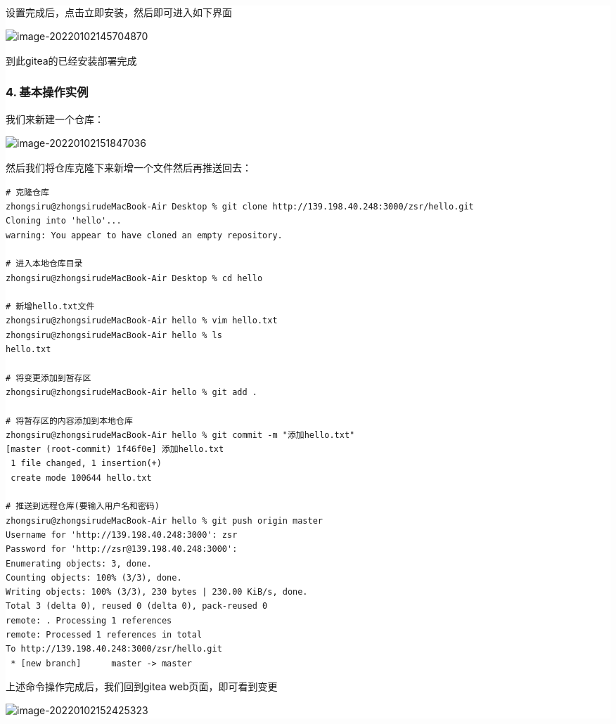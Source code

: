 设置完成后，点击立即安装，然后即可进入如下界面

![image-20220102145704870](https://i-blog.csdnimg.cn/blog_migrate/6dcba3315effd0a4b432357aaad01e0e.png)

到此gitea的已经安装部署完成

### 4. 基本操作实例

我们来新建一个仓库：

![image-20220102151847036](https://i-blog.csdnimg.cn/blog_migrate/d13d5cf2c5cf7237d49f46697820ec8a.png)

然后我们将仓库克隆下来新增一个文件然后再推送回去：

```shell
# 克隆仓库
zhongsiru@zhongsirudeMacBook-Air Desktop % git clone http://139.198.40.248:3000/zsr/hello.git
Cloning into 'hello'...
warning: You appear to have cloned an empty repository.

# 进入本地仓库目录
zhongsiru@zhongsirudeMacBook-Air Desktop % cd hello 

# 新增hello.txt文件
zhongsiru@zhongsirudeMacBook-Air hello % vim hello.txt
zhongsiru@zhongsirudeMacBook-Air hello % ls
hello.txt

# 将变更添加到暂存区
zhongsiru@zhongsirudeMacBook-Air hello % git add .

# 将暂存区的内容添加到本地仓库
zhongsiru@zhongsirudeMacBook-Air hello % git commit -m "添加hello.txt"
[master (root-commit) 1f46f0e] 添加hello.txt
 1 file changed, 1 insertion(+)
 create mode 100644 hello.txt

# 推送到远程仓库(要输入用户名和密码)
zhongsiru@zhongsirudeMacBook-Air hello % git push origin master
Username for 'http://139.198.40.248:3000': zsr
Password for 'http://zsr@139.198.40.248:3000': 
Enumerating objects: 3, done.
Counting objects: 100% (3/3), done.
Writing objects: 100% (3/3), 230 bytes | 230.00 KiB/s, done.
Total 3 (delta 0), reused 0 (delta 0), pack-reused 0
remote: . Processing 1 references
remote: Processed 1 references in total
To http://139.198.40.248:3000/zsr/hello.git
 * [new branch]      master -> master
```

上述命令操作完成后，我们回到gitea web页面，即可看到变更

![image-20220102152425323](https://i-blog.csdnimg.cn/blog_migrate/b6bd1ecdde0a92b8ea554ecaed20ba7e.png)
